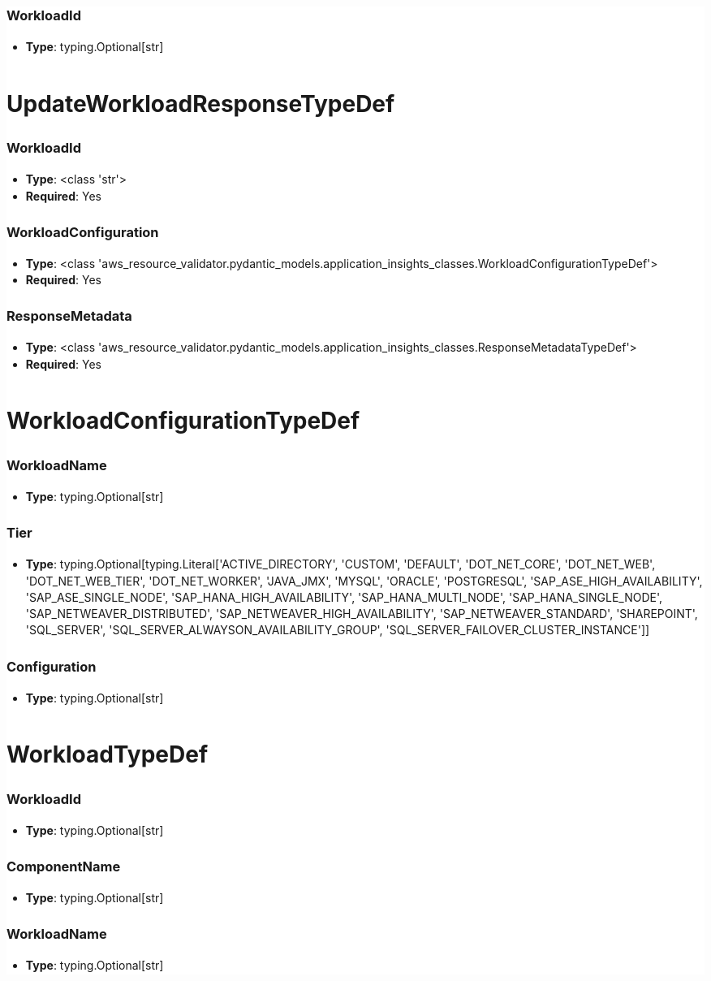 ### WorkloadId
- **Type**: typing.Optional[str]


# UpdateWorkloadResponseTypeDef

### WorkloadId
- **Type**: <class 'str'>
- **Required**: Yes

### WorkloadConfiguration
- **Type**: <class 'aws_resource_validator.pydantic_models.application_insights_classes.WorkloadConfigurationTypeDef'>
- **Required**: Yes

### ResponseMetadata
- **Type**: <class 'aws_resource_validator.pydantic_models.application_insights_classes.ResponseMetadataTypeDef'>
- **Required**: Yes


# WorkloadConfigurationTypeDef

### WorkloadName
- **Type**: typing.Optional[str]

### Tier
- **Type**: typing.Optional[typing.Literal['ACTIVE_DIRECTORY', 'CUSTOM', 'DEFAULT', 'DOT_NET_CORE', 'DOT_NET_WEB', 'DOT_NET_WEB_TIER', 'DOT_NET_WORKER', 'JAVA_JMX', 'MYSQL', 'ORACLE', 'POSTGRESQL', 'SAP_ASE_HIGH_AVAILABILITY', 'SAP_ASE_SINGLE_NODE', 'SAP_HANA_HIGH_AVAILABILITY', 'SAP_HANA_MULTI_NODE', 'SAP_HANA_SINGLE_NODE', 'SAP_NETWEAVER_DISTRIBUTED', 'SAP_NETWEAVER_HIGH_AVAILABILITY', 'SAP_NETWEAVER_STANDARD', 'SHAREPOINT', 'SQL_SERVER', 'SQL_SERVER_ALWAYSON_AVAILABILITY_GROUP', 'SQL_SERVER_FAILOVER_CLUSTER_INSTANCE']]

### Configuration
- **Type**: typing.Optional[str]


# WorkloadTypeDef

### WorkloadId
- **Type**: typing.Optional[str]

### ComponentName
- **Type**: typing.Optional[str]

### WorkloadName
- **Type**: typing.Optional[str]
